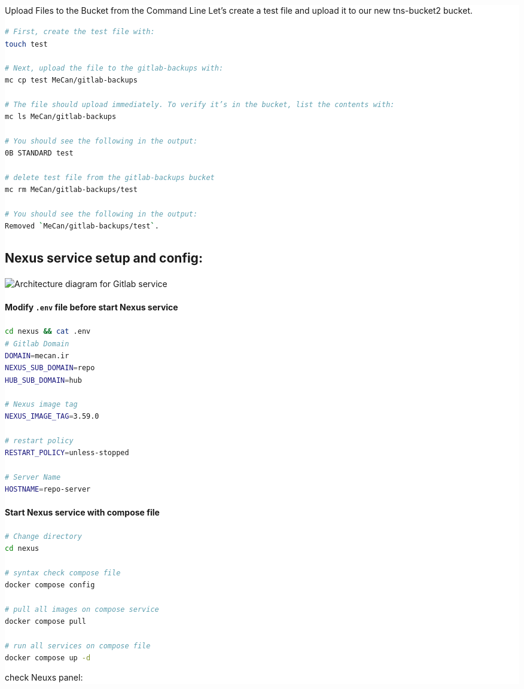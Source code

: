 Upload Files to the Bucket from the Command Line Let’s create a test file and upload it to our new tns-bucket2 bucket.
```bash
# First, create the test file with:
touch test

# Next, upload the file to the gitlab-backups with:
mc cp test MeCan/gitlab-backups

# The file should upload immediately. To verify it’s in the bucket, list the contents with:
mc ls MeCan/gitlab-backups

# You should see the following in the output:
0B STANDARD test

# delete test file from the gitlab-backups bucket
mc rm MeCan/gitlab-backups/test

# You should see the following in the output:
Removed `MeCan/gitlab-backups/test`.
```

## Nexus service setup and config:

![Architecture diagram for Gitlab service](https://help.sonatype.com/repomanager3/files/86016429/86016430/3/1635955200772/Replication+Overview+%281%29.png)

#### Modify `.env` file before start Nexus service

```bash
cd nexus && cat .env
# Gitlab Domain
DOMAIN=mecan.ir
NEXUS_SUB_DOMAIN=repo
HUB_SUB_DOMAIN=hub

# Nexus image tag
NEXUS_IMAGE_TAG=3.59.0

# restart policy
RESTART_POLICY=unless-stopped

# Server Name
HOSTNAME=repo-server
```

#### Start Nexus service with compose file

```bash
# Change directory
cd nexus

# syntax check compose file
docker compose config

# pull all images on compose service
docker compose pull

# run all services on compose file
docker compose up -d
```
check Neuxs panel:
